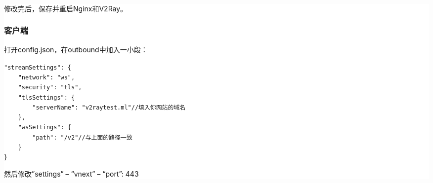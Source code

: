 修改完后，保存并重启Nginx和V2Ray。


### 客户端

打开config.json，在outbound中加入一小段：

```
"streamSettings": {    
    "network": "ws",    
    "security": "tls",    
    "tlsSettings": {      
        "serverName": "v2raytest.ml"//填入你网站的域名    
    },    
    "wsSettings": {      
        "path": "/v2"//与上面的路径一致    
    }  
}

```


然后修改”settings” – “vnext” – “port”: 443

